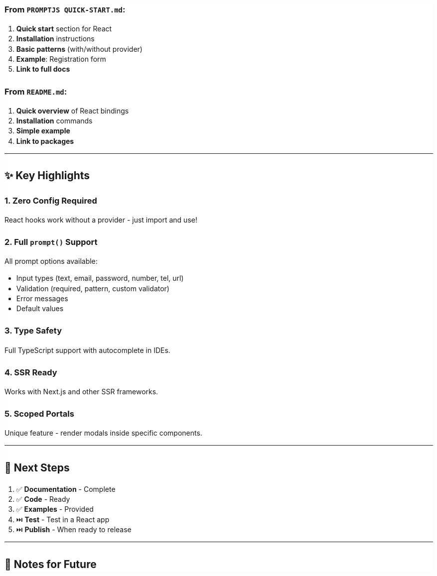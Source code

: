 ### From `PROMPTJS QUICK-START.md`:
1. **Quick start** section for React
2. **Installation** instructions
3. **Basic patterns** (with/without provider)
4. **Example**: Registration form
5. **Link to full docs**

### From `README.md`:
1. **Quick overview** of React bindings
2. **Installation** commands
3. **Simple example**
4. **Link to packages**

---

## ✨ Key Highlights

### 1. **Zero Config Required**
React hooks work without a provider - just import and use!

### 2. **Full `prompt()` Support**
All prompt options available:
- Input types (text, email, password, number, tel, url)
- Validation (required, pattern, custom validator)
- Error messages
- Default values

### 3. **Type Safety**
Full TypeScript support with autocomplete in IDEs.

### 4. **SSR Ready**
Works with Next.js and other SSR frameworks.

### 5. **Scoped Portals**
Unique feature - render modals inside specific components.

---

## 🎯 Next Steps

1. ✅ **Documentation** - Complete
2. ✅ **Code** - Ready
3. ✅ **Examples** - Provided
4. ⏭️ **Test** - Test in a React app
5. ⏭️ **Publish** - When ready to release

---

## 📝 Notes for Future
